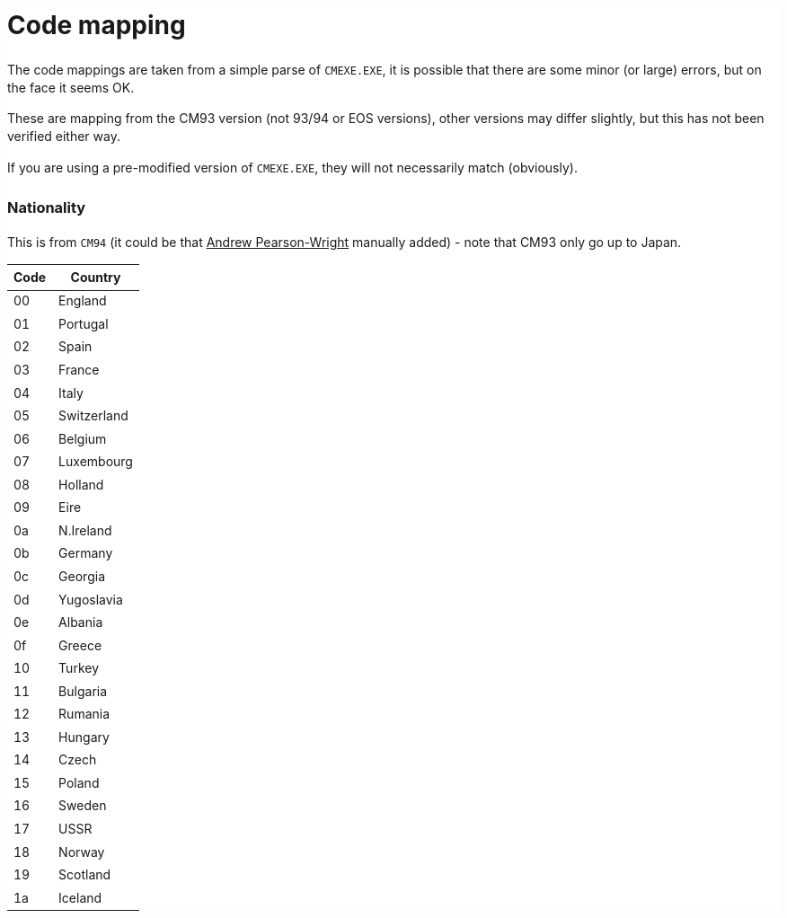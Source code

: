 # Code mapping

The code mappings are taken from a simple parse of `CMEXE.EXE`, it is possible that there are some minor (or large) errors, but on the face it seems OK.

These are mapping from the CM93 version (not 93/94 or EOS versions), other versions may differ slightly, but this has not been verified either way.

If you are using a pre-modified version of `CMEXE.EXE`, they will not necessarily match (obviously).

### Nationality

This is from `CM94` (it could be that <u>Andrew Pearson-Wright</u> manually added) - note that CM93 only go up to Japan.

| Code | Country |
| ---- | ------- |
| 00 | England |
| 01 | Portugal |
| 02 | Spain |
| 03 | France |
| 04 | Italy |
| 05 | Switzerland |
| 06 | Belgium |
| 07 | Luxembourg |
| 08 | Holland |
| 09 | Eire |
| 0a | N.Ireland |
| 0b | Germany |
| 0c | Georgia |
| 0d | Yugoslavia |
| 0e | Albania |
| 0f | Greece |
| 10 | Turkey |
| 11 | Bulgaria |
| 12 | Rumania |
| 13 | Hungary |
| 14 | Czech |
| 15 | Poland |
| 16 | Sweden |
| 17 | USSR |
| 18 | Norway |
| 19 | Scotland |
| 1a | Iceland |